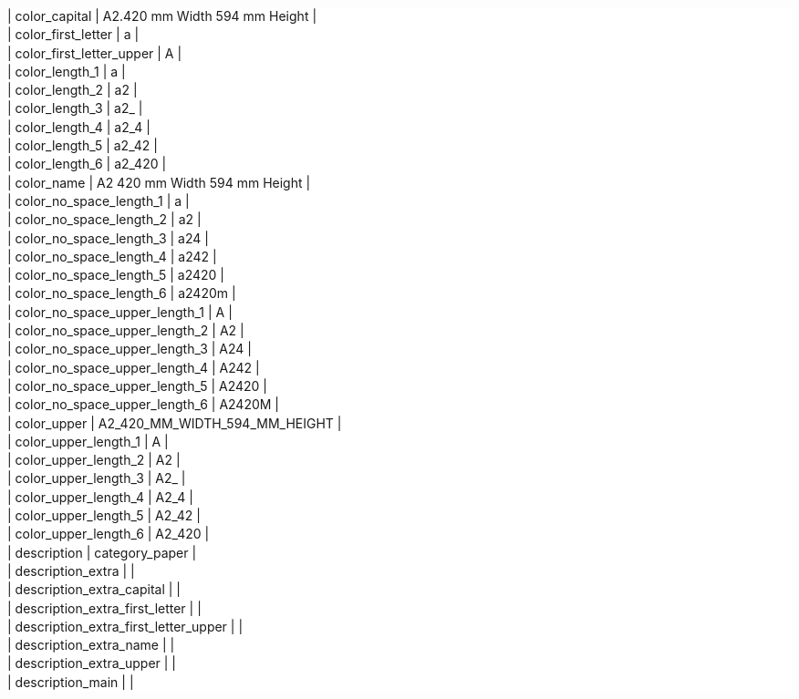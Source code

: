| color_capital | A2.420 mm Width 594 mm Height |  
| color_first_letter | a |  
| color_first_letter_upper | A |  
| color_length_1 | a |  
| color_length_2 | a2 |  
| color_length_3 | a2_ |  
| color_length_4 | a2_4 |  
| color_length_5 | a2_42 |  
| color_length_6 | a2_420 |  
| color_name | A2 420 mm Width 594 mm Height |  
| color_no_space_length_1 | a |  
| color_no_space_length_2 | a2 |  
| color_no_space_length_3 | a24 |  
| color_no_space_length_4 | a242 |  
| color_no_space_length_5 | a2420 |  
| color_no_space_length_6 | a2420m |  
| color_no_space_upper_length_1 | A |  
| color_no_space_upper_length_2 | A2 |  
| color_no_space_upper_length_3 | A24 |  
| color_no_space_upper_length_4 | A242 |  
| color_no_space_upper_length_5 | A2420 |  
| color_no_space_upper_length_6 | A2420M |  
| color_upper | A2_420_MM_WIDTH_594_MM_HEIGHT |  
| color_upper_length_1 | A |  
| color_upper_length_2 | A2 |  
| color_upper_length_3 | A2_ |  
| color_upper_length_4 | A2_4 |  
| color_upper_length_5 | A2_42 |  
| color_upper_length_6 | A2_420 |  
| description | category_paper |  
| description_extra |  |  
| description_extra_capital |  |  
| description_extra_first_letter |  |  
| description_extra_first_letter_upper |  |  
| description_extra_name |  |  
| description_extra_upper |  |  
| description_main |  |  